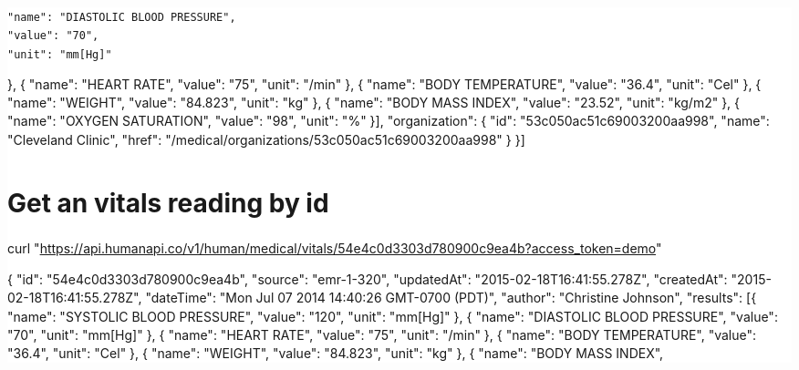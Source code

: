     "name": "DIASTOLIC BLOOD PRESSURE",
    "value": "70",
    "unit": "mm[Hg]"
  }, {
    "name": "HEART RATE",
    "value": "75",
    "unit": "/min"
  }, {
    "name": "BODY TEMPERATURE",
    "value": "36.4",
    "unit": "Cel"
  }, {
    "name": "WEIGHT",
    "value": "84.823",
    "unit": "kg"
  }, {
    "name": "BODY MASS INDEX",
    "value": "23.52",
    "unit": "kg/m2"
  }, {
    "name": "OXYGEN SATURATION",
    "value": "98",
    "unit": "%"
  }],
  "organization": {
    "id": "53c050ac51c69003200aa998",
    "name": "Cleveland Clinic",
    "href": "/medical/organizations/53c050ac51c69003200aa998"
  }
}]

# Get an vitals reading by id
curl "https://api.humanapi.co/v1/human/medical/vitals/54e4c0d3303d780900c9ea4b?access_token=demo"

{
  "id": "54e4c0d3303d780900c9ea4b",
  "source": "emr-1-320",
  "updatedAt": "2015-02-18T16:41:55.278Z",
  "createdAt": "2015-02-18T16:41:55.278Z",
  "dateTime": "Mon Jul 07 2014 14:40:26 GMT-0700 (PDT)",
  "author": "Christine Johnson",
  "results": [{
    "name": "SYSTOLIC BLOOD PRESSURE",
    "value": "120",
    "unit": "mm[Hg]"
  }, {
    "name": "DIASTOLIC BLOOD PRESSURE",
    "value": "70",
    "unit": "mm[Hg]"
  }, {
    "name": "HEART RATE",
    "value": "75",
    "unit": "/min"
  }, {
    "name": "BODY TEMPERATURE",
    "value": "36.4",
    "unit": "Cel"
  }, {
    "name": "WEIGHT",
    "value": "84.823",
    "unit": "kg"
  }, {
    "name": "BODY MASS INDEX",
